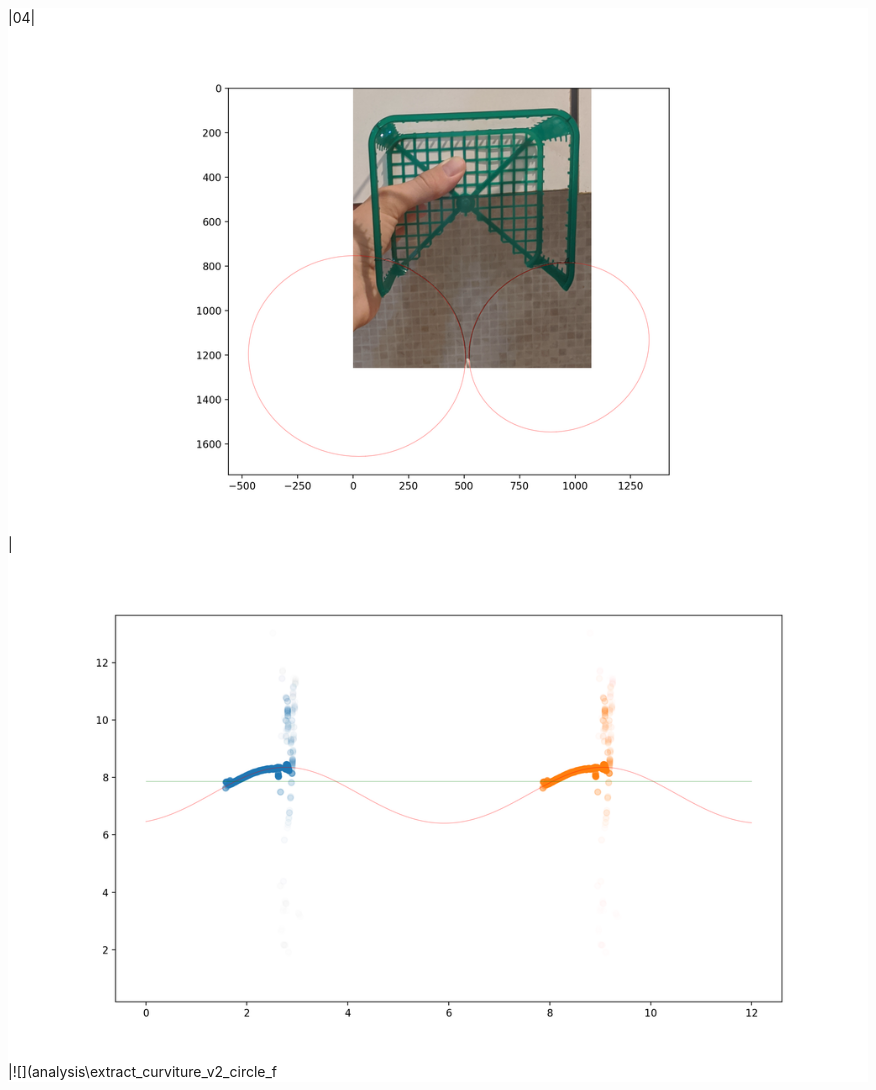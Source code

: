 |04|![](analysis\extract_curviture_v2_circle_fits\04_mw552.9_ms2.48_mp0.665.png)|![](analysis\extract_curviture_v2_circle_fits\04_mw552.9_ms2.48_mp0.665leftfit_in_polar.png)|![](analysis\extract_curviture_v2_circle_f
